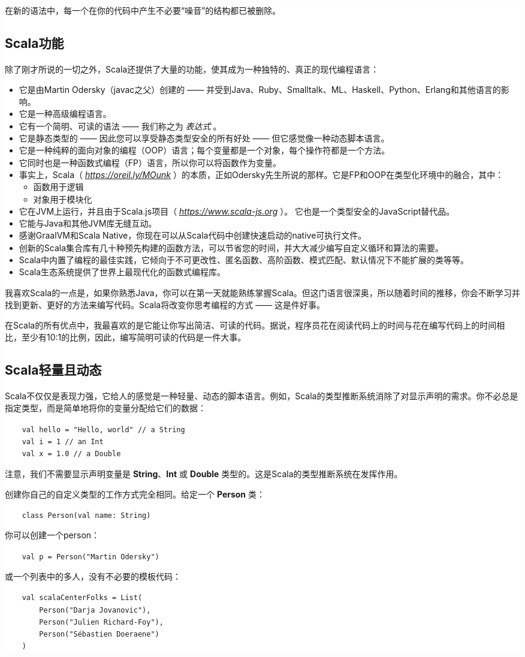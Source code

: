 在新的语法中，每一个在你的代码中产生不必要“噪音”的结构都已被删除。

## Scala功能

除了刚才所说的一切之外，Scala还提供了大量的功能，使其成为一种独特的、真正的现代编程语言：

- 它是由Martin Odersky（javac之父）创建的 —— 并受到Java、Ruby、Smalltalk、ML、Haskell、Python、Erlang和其他语言的影响。
- 它是一种高级编程语言。
- 它有一个简明、可读的语法 —— 我们称之为 *表达式* 。
- 它是静态类型的 —— 因此您可以享受静态类型安全的所有好处 —— 但它感觉像一种动态脚本语言。
- 它是一种纯粹的面向对象的编程（OOP）语言；每个变量都是一个对象，每个操作符都是一个方法。
- 它同时也是一种函数式编程（FP）语言，所以你可以将函数作为变量。
- 事实上，Scala（ *https://oreil.ly/MOunk* ）的本质，正如Odersky先生所说的那样。它是FP和OOP在类型化环境中的融合，其中：
  - 函数用于逻辑
  - 对象用于模块化
- 它在JVM上运行，并且由于Scala.js项目（ *https://www.scala-js.org* ）。 它也是一个类型安全的JavaScript替代品。
- 它能与Java和其他JVM库无缝互动。
- 感谢GraalVM和Scala Native，你现在可以从Scala代码中创建快速启动的native可执行文件。
- 创新的Scala集合库有几十种预先构建的函数方法，可以节省您的时间，并大大减少编写自定义循环和算法的需要。
- Scala中内置了编程的最佳实践，它倾向于不可更改性、匿名函数、高阶函数、模式匹配、默认情况下不能扩展的类等等。
- Scala生态系统提供了世界上最现代化的函数式编程库。

我喜欢Scala的一点是，如果你熟悉Java，你可以在第一天就能熟练掌握Scala。但这门语言很深奥，所以随着时间的推移，你会不断学习并找到更新、更好的方法来编写代码。Scala将改变你思考编程的方式 —— 这是件好事。

在Scala的所有优点中，我最喜欢的是它能让你写出简洁、可读的代码。据说，程序员花在阅读代码上的时间与花在编写代码上的时间相比，至少有10:1的比例，因此，编写简明可读的代码是一件大事。

## Scala轻量且动态

Scala不仅仅是表现力强，它给人的感觉是一种轻量、动态的脚本语言。例如，Scala的类型推断系统消除了对显示声明的需求。你不必总是指定类型，而是简单地将你的变量分配给它们的数据：
```
    val hello = "Hello, world" // a String
    val i = 1 // an Int
    val x = 1.0 // a Double
```

注意，我们不需要显示声明变量是 **String**、**Int** 或 **Double** 类型的。这是Scala的类型推断系统在发挥作用。

创建你自己的自定义类型的工作方式完全相同。给定一个 **Person** 类：
```
    class Person(val name: String)
```

你可以创建一个person：
```
    val p = Person("Martin Odersky")
```

或一个列表中的多人，没有不必要的模板代码：
```
    val scalaCenterFolks = List(
        Person("Darja Jovanovic"),
        Person("Julien Richard-Foy"),
        Person("Sébastien Doeraene")
    )
```
